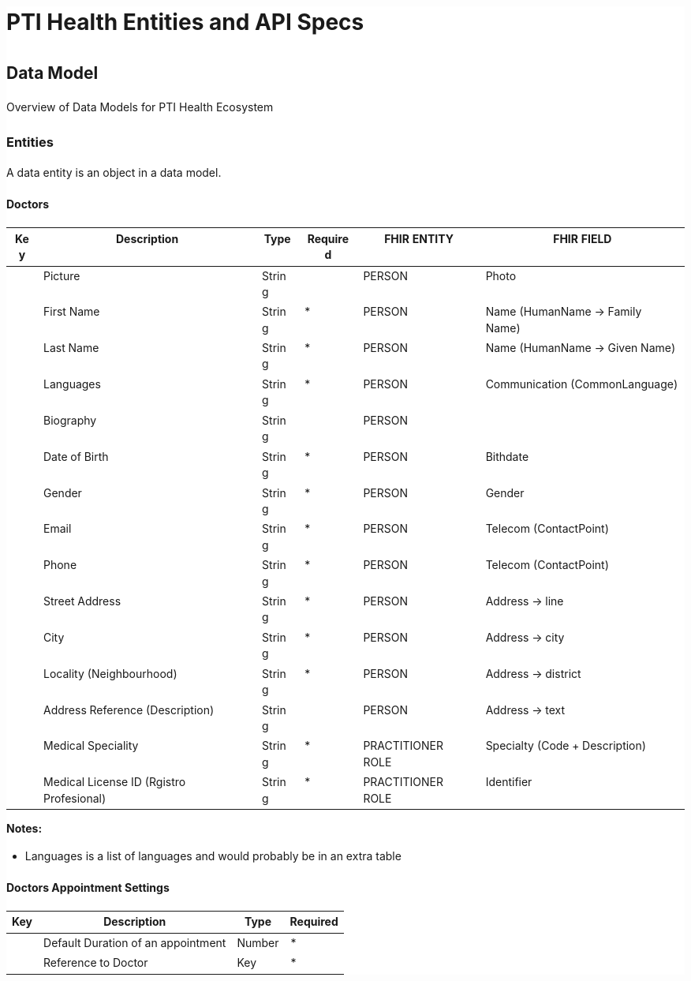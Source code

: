 # PTI Health Entities and API Specs

## Data Model

Overview of Data Models for PTI Health Ecosystem

### Entities

A data entity is an object in a data model.

#### Doctors

| Key | Description                              | Type   | Required | FHIR ENTITY       | FHIR FIELD                      |
| --- | ---------------------------------------- | ------ | -------- | ----------------- | ------------------------------- |
|     | Picture                                  | String |          | PERSON            | Photo                           |
|     | First Name                               | String | \*       | PERSON            | Name (HumanName -> Family Name) |
|     | Last Name                                | String | \*       | PERSON            | Name (HumanName -> Given Name)  |
|     | Languages                                | String | \*       | PERSON            | Communication (CommonLanguage)  |
|     | Biography                                | String |          | PERSON            |                                 |
|     | Date of Birth                            | String | \*       | PERSON            | Bithdate                        |
|     | Gender                                   | String | \*       | PERSON            | Gender                          |
|     | Email                                    | String | \*       | PERSON            | Telecom (ContactPoint)          |
|     | Phone                                    | String | \*       | PERSON            | Telecom (ContactPoint)          |
|     | Street Address                           | String | \*       | PERSON            | Address -> line                 |
|     | City                                     | String | \*       | PERSON            | Address -> city                 |
|     | Locality (Neighbourhood)                 | String | \*       | PERSON            | Address -> district             |
|     | Address Reference (Description)          | String |          | PERSON            | Address -> text                 |
|     | Medical Speciality                       | String | \*       | PRACTITIONER ROLE | Specialty (Code + Description)  |
|     | Medical License ID (Rgistro Profesional) | String | \*       | PRACTITIONER ROLE | Identifier                      |

**Notes:**

- Languages is a list of languages and would probably be in an extra table

#### Doctors Appointment Settings

| Key | Description                        | Type   | Required |
| --- | ---------------------------------- | ------ | -------- |
|     | Default Duration of an appointment | Number | \*       |
|     | Reference to Doctor                | Key    | \*       |
